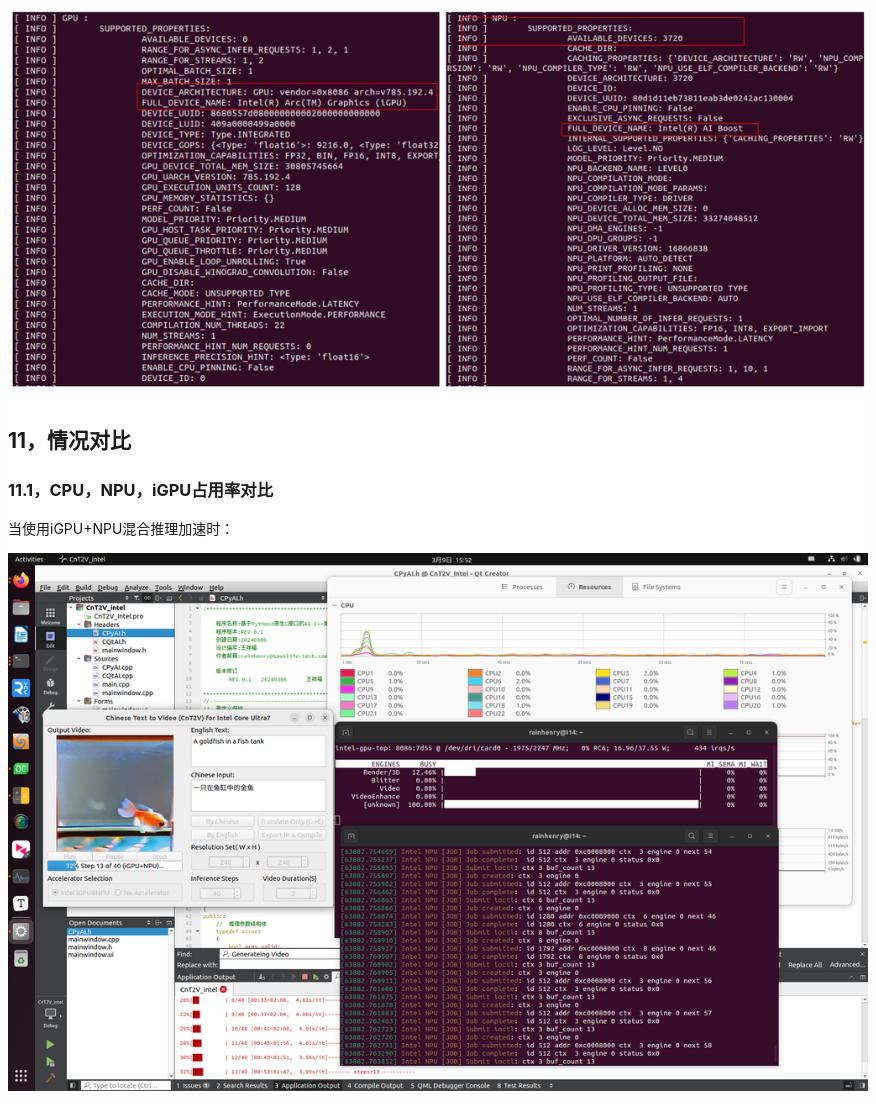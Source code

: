 ![](./Image/gpu_npu_info.png)

## 11，情况对比

### 11.1，CPU，NPU，iGPU占用率对比

当使用iGPU+NPU混合推理加速时：

![](./Image/run_gpu_npu.png)
